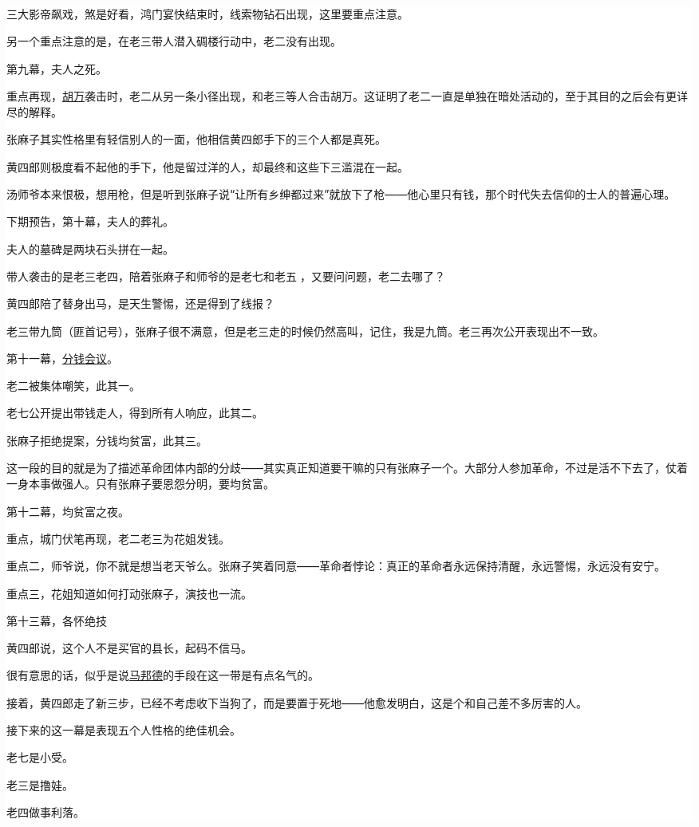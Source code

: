 三大影帝飙戏，煞是好看，鸿门宴快结束时，线索物钻石出现，这里要重点注意。

另一个重点注意的是，在老三带人潜入碉楼行动中，老二没有出现。

第九幕，夫人之死。

重点再现，[胡万](https://www.zhihu.com/search?q=%E8%83%A1%E4%B8%87&search_source=Entity&hybrid_search_source=Entity&hybrid_search_extra=%7B%22sourceType%22%3A%22answer%22%2C%22sourceId%22%3A20026076%7D)袭击时，老二从另一条小径出现，和老三等人合击胡万。这证明了老二一直是单独在暗处活动的，至于其目的之后会有更详尽的解释。

张麻子其实性格里有轻信别人的一面，他相信黄四郎手下的三个人都是真死。

黄四郎则极度看不起他的手下，他是留过洋的人，却最终和这些下三滥混在一起。

汤师爷本来恨极，想用枪，但是听到张麻子说“让所有乡绅都过来”就放下了枪——他心里只有钱，那个时代失去信仰的士人的普遍心理。

下期预告，第十幕，夫人的葬礼。

夫人的墓碑是两块石头拼在一起。

带人袭击的是老三老四，陪着张麻子和师爷的是老七和老五 ，又要问问题，老二去哪了？

黄四郎陪了替身出马，是天生警惕，还是得到了线报？

老三带九筒（匪首记号），张麻子很不满意，但是老三走的时候仍然高叫，记住，我是九筒。老三再次公开表现出不一致。

第十一幕，[分钱会议](https://www.zhihu.com/search?q=%E5%88%86%E9%92%B1%E4%BC%9A%E8%AE%AE&search_source=Entity&hybrid_search_source=Entity&hybrid_search_extra=%7B%22sourceType%22%3A%22answer%22%2C%22sourceId%22%3A20026076%7D)。

老二被集体嘲笑，此其一。

老七公开提出带钱走人，得到所有人响应，此其二。

张麻子拒绝提案，分钱均贫富，此其三。

这一段的目的就是为了描述革命团体内部的分歧——其实真正知道要干嘛的只有张麻子一个。大部分人参加革命，不过是活不下去了，仗着一身本事做强人。只有张麻子要恩怨分明，要均贫富。

第十二幕，均贫富之夜。

重点，城门伏笔再现，老二老三为花姐发钱。

重点二，师爷说，你不就是想当老天爷么。张麻子笑着同意——革命者悖论：真正的革命者永远保持清醒，永远警惕，永远没有安宁。

重点三，花姐知道如何打动张麻子，演技也一流。

第十三幕，各怀绝技

黄四郎说，这个人不是买官的县长，起码不信马。

很有意思的话，似乎是说[马邦德](https://www.zhihu.com/search?q=%E9%A9%AC%E9%82%A6%E5%BE%B7&search_source=Entity&hybrid_search_source=Entity&hybrid_search_extra=%7B%22sourceType%22%3A%22answer%22%2C%22sourceId%22%3A20026076%7D)的手段在这一带是有点名气的。

接着，黄四郎走了新三步，已经不考虑收下当狗了，而是要置于死地——他愈发明白，这是个和自己差不多厉害的人。

接下来的这一幕是表现五个人性格的绝佳机会。

老七是小受。

老三是撸娃。

老四做事利落。
